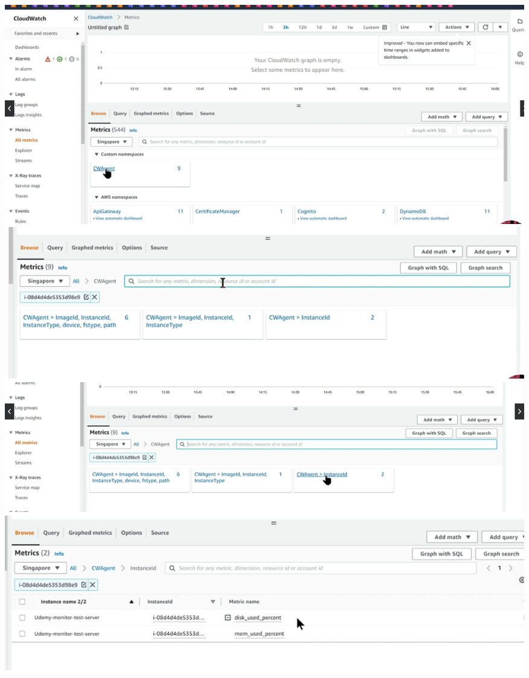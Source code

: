    ![alt text]({F8EF7EEF-7C16-437A-AA08-2BE008F92A12}.png)
   ![alt text]({D143AE8D-251E-4D76-A798-B0016ED6FC4B}.png)
   ![alt text]({60944DA1-3A9D-46EE-8151-E995B2123772}.png)
   ![alt text]({252ED72F-9321-48D9-B38C-97F10451759A}.png)